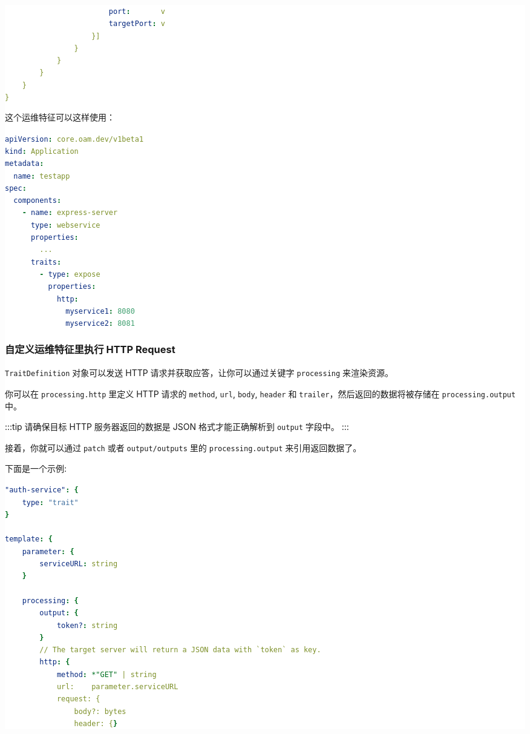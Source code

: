 ```yaml
						port:       v
						targetPort: v
					}]
				}
			}
		}
	}
}
```

这个运维特征可以这样使用：

```yaml
apiVersion: core.oam.dev/v1beta1
kind: Application
metadata:
  name: testapp
spec:
  components:
    - name: express-server
      type: webservice
      properties:
        ...
      traits:
        - type: expose
          properties:
            http:
              myservice1: 8080
              myservice2: 8081
```

### 自定义运维特征里执行 HTTP Request

`TraitDefinition` 对象可以发送 HTTP 请求并获取应答，让你可以通过关键字 `processing` 来渲染资源。

你可以在 `processing.http` 里定义 HTTP 请求的 `method`, `url`, `body`, `header` 和 `trailer`，然后返回的数据将被存储在 `processing.output` 中。

:::tip
请确保目标 HTTP 服务器返回的数据是 JSON 格式才能正确解析到 `output` 字段中。
:::

接着，你就可以通过 `patch` 或者 `output/outputs` 里的 `processing.output` 来引用返回数据了。

下面是一个示例:

```yaml
"auth-service": {
	type: "trait"
}

template: {
	parameter: {
		serviceURL: string
	}

	processing: {
		output: {
			token?: string
		}
		// The target server will return a JSON data with `token` as key.
		http: {
			method: *"GET" | string
			url:    parameter.serviceURL
			request: {
				body?: bytes
				header: {}
```